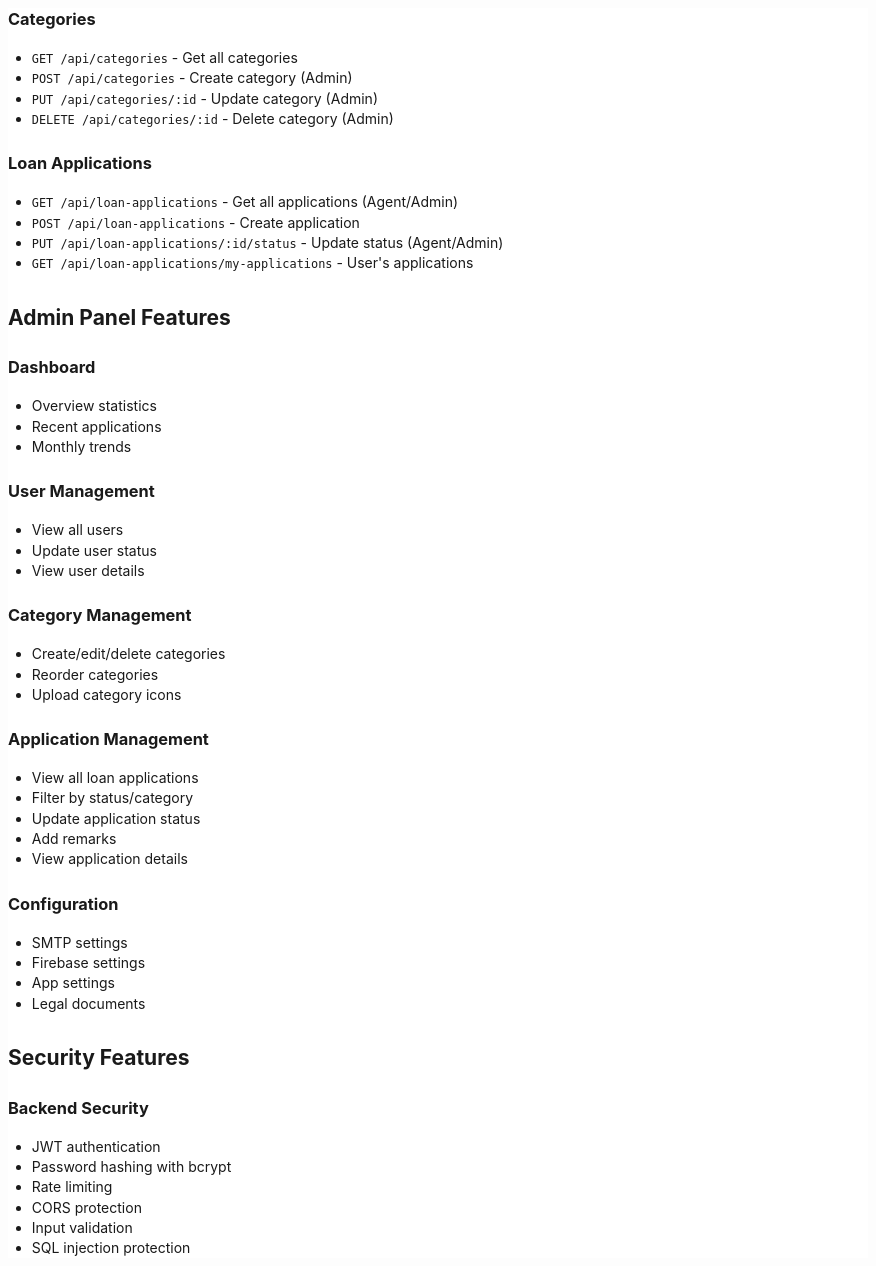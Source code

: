 ### Categories
- `GET /api/categories` - Get all categories
- `POST /api/categories` - Create category (Admin)
- `PUT /api/categories/:id` - Update category (Admin)
- `DELETE /api/categories/:id` - Delete category (Admin)

### Loan Applications
- `GET /api/loan-applications` - Get all applications (Agent/Admin)
- `POST /api/loan-applications` - Create application
- `PUT /api/loan-applications/:id/status` - Update status (Agent/Admin)
- `GET /api/loan-applications/my-applications` - User's applications

## Admin Panel Features

### Dashboard
- Overview statistics
- Recent applications
- Monthly trends

### User Management
- View all users
- Update user status
- View user details

### Category Management
- Create/edit/delete categories
- Reorder categories
- Upload category icons

### Application Management
- View all loan applications
- Filter by status/category
- Update application status
- Add remarks
- View application details

### Configuration
- SMTP settings
- Firebase settings
- App settings
- Legal documents

## Security Features

### Backend Security
- JWT authentication
- Password hashing with bcrypt
- Rate limiting
- CORS protection
- Input validation
- SQL injection protection
